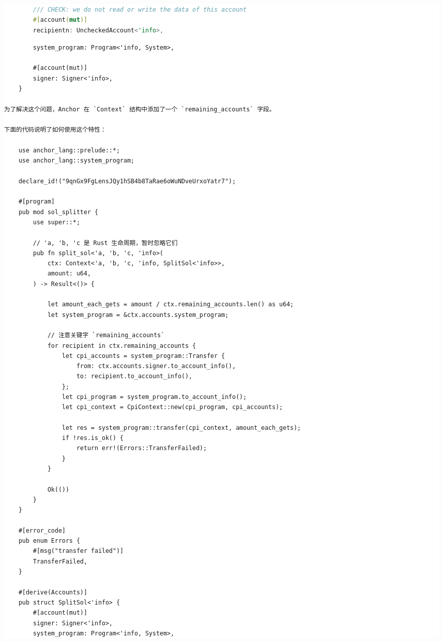 ```rust
        /// CHECK: we do not read or write the data of this account
        #[account(mut)]
        recipientn: UncheckedAccount<'info>,
```

```
        system_program: Program<'info, System>,

        #[account(mut)]
        signer: Signer<'info>,
    }

为了解决这个问题，Anchor 在 `Context` 结构中添加了一个 `remaining_accounts` 字段。

下面的代码说明了如何使用这个特性：

    use anchor_lang::prelude::*;
    use anchor_lang::system_program;

    declare_id!("9qnGx9FgLensJQy1hSB4b8TaRae6oWuNDveUrxoYatr7");

    #[program]
    pub mod sol_splitter {
        use super::*;

        // 'a, 'b, 'c 是 Rust 生命周期，暂时忽略它们
        pub fn split_sol<'a, 'b, 'c, 'info>(
            ctx: Context<'a, 'b, 'c, 'info, SplitSol<'info>>,
            amount: u64,
        ) -> Result<()> {

            let amount_each_gets = amount / ctx.remaining_accounts.len() as u64;
            let system_program = &ctx.accounts.system_program;

            // 注意关键字 `remaining_accounts`
            for recipient in ctx.remaining_accounts {
                let cpi_accounts = system_program::Transfer {
                    from: ctx.accounts.signer.to_account_info(),
                    to: recipient.to_account_info(),
                };
                let cpi_program = system_program.to_account_info();
                let cpi_context = CpiContext::new(cpi_program, cpi_accounts);

                let res = system_program::transfer(cpi_context, amount_each_gets);
                if !res.is_ok() {
                    return err!(Errors::TransferFailed);
                }
            }

            Ok(())
        }
    }

    #[error_code]
    pub enum Errors {
        #[msg("transfer failed")]
        TransferFailed,
    }

    #[derive(Accounts)]
    pub struct SplitSol<'info> {
        #[account(mut)]
        signer: Signer<'info>,
        system_program: Program<'info, System>,
```